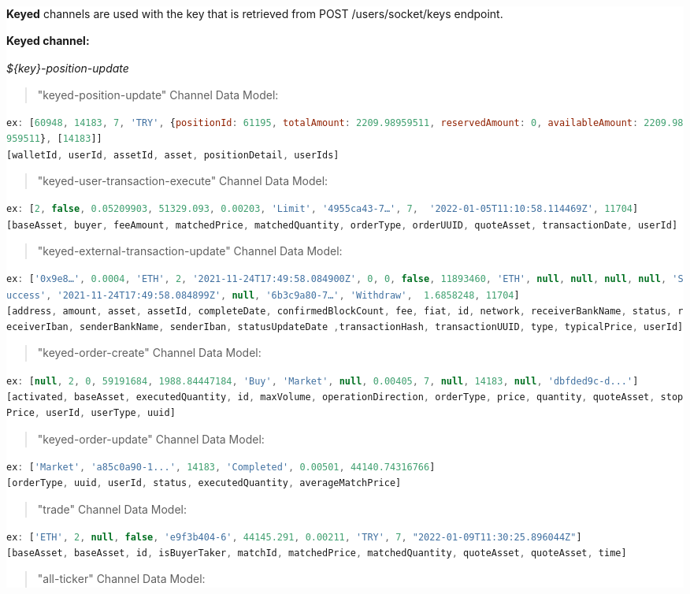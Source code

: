 **Keyed** channels are used with the key that is retrieved from POST /users/socket/keys endpoint.

**Keyed channel:**

_${key}-position-update_

> "keyed-position-update" Channel Data Model:

```js
ex: [60948, 14183, 7, 'TRY', {positionId: 61195, totalAmount: 2209.98959511, reservedAmount: 0, availableAmount: 2209.98959511}, [14183]]
[walletId, userId, assetId, asset, positionDetail, userIds]
```

> "keyed-user-transaction-execute" Channel Data Model:

```js
ex: [2, false, 0.05209903, 51329.093, 0.00203, 'Limit', '4955ca43-7…', 7,  '2022-01-05T11:10:58.114469Z', 11704]
[baseAsset, buyer, feeAmount, matchedPrice, matchedQuantity, orderType, orderUUID, quoteAsset, transactionDate, userId]
```

> "keyed-external-transaction-update" Channel Data Model:

```js
ex: ['0x9e8…', 0.0004, 'ETH', 2, '2021-11-24T17:49:58.084900Z', 0, 0, false, 11893460, 'ETH', null, null, null, null, 'Success', '2021-11-24T17:49:58.084899Z', null, '6b3c9a80-7…', 'Withdraw',  1.6858248, 11704]
[address, amount, asset, assetId, completeDate, confirmedBlockCount, fee, fiat, id, network, receiverBankName, status, receiverIban, senderBankName, senderIban, statusUpdateDate ,transactionHash, transactionUUID, type, typicalPrice, userId]
```

> "keyed-order-create" Channel Data Model:

```js
ex: [null, 2, 0, 59191684, 1988.84447184, 'Buy', 'Market', null, 0.00405, 7, null, 14183, null, 'dbfded9c-d...']
[activated, baseAsset, executedQuantity, id, maxVolume, operationDirection, orderType, price, quantity, quoteAsset, stopPrice, userId, userType, uuid]
```

> "keyed-order-update" Channel Data Model:

```js
ex: ['Market', 'a85c0a90-1...', 14183, 'Completed', 0.00501, 44140.74316766]
[orderType, uuid, userId, status, executedQuantity, averageMatchPrice]
```

> "trade" Channel Data Model:

```js
ex: ['ETH', 2, null, false, 'e9f3b404-6', 44145.291, 0.00211, 'TRY', 7, "2022-01-09T11:30:25.896044Z"]
[baseAsset, baseAsset, id, isBuyerTaker, matchId, matchedPrice, matchedQuantity, quoteAsset, quoteAsset, time]
```

> "all-ticker" Channel Data Model:
